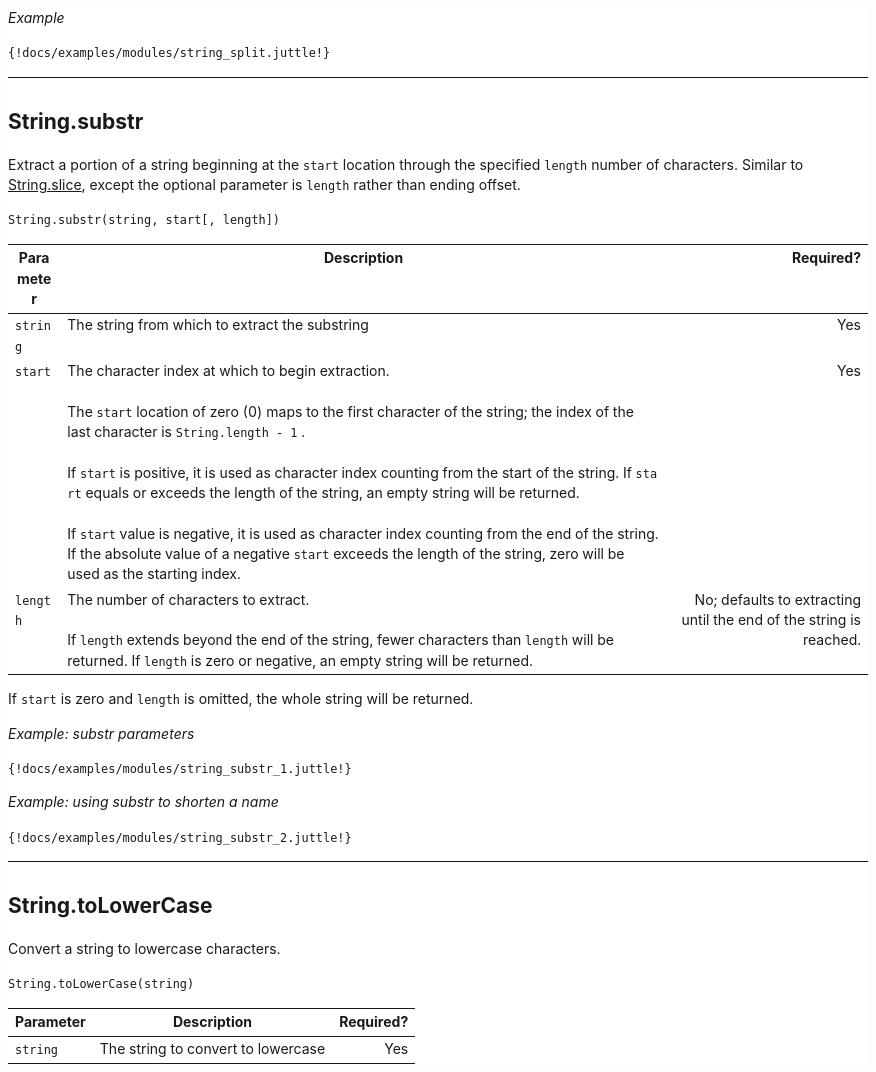 _Example_

```
{!docs/examples/modules/string_split.juttle!}
```

***

## String.substr

Extract a portion of a string beginning at the `start` location through the specified `length` number of characters. Similar to [String.slice](../modules/string.md#stringslice), except the optional parameter is `length` rather than ending offset.

```
String.substr(string, start[, length])
```

Parameter  |  Description  |  Required?
---------- | ------------- | ---------:
`string`   | The string from which to extract the substring  |  Yes
`start` | The character index at which to begin extraction. <br><br>The `start` location of zero (0) maps to the first character of the string; the index of the last character is `String.length - 1` . <br><br>If `start` is positive, it is used as character index counting from the start of the string. If `start` equals or exceeds the length of the string, an empty string will be returned. <br><br>If `start` value is negative, it is used as character index counting from the end of the string. If the absolute value of a negative `start` exceeds the length of the string, zero will be used as the starting index. | Yes
`length`  | The number of characters to extract. <br><br>If `length` extends beyond the end of the string, fewer characters than `length` will be returned. If `length` is zero or negative, an empty string will be returned. |  No; defaults to extracting until the end of the string is reached.

If `start` is zero and `length` is omitted, the whole string will be returned.

_Example: substr parameters_

```
{!docs/examples/modules/string_substr_1.juttle!}
```

_Example: using substr to shorten a name_

```
{!docs/examples/modules/string_substr_2.juttle!}
```

***

## String.toLowerCase

Convert a string to lowercase characters.

```
String.toLowerCase(string)
```

Parameter  | Description   |  Required?
---------- | ------------- | ---------:
`string`   | The string to convert to lowercase |  Yes
